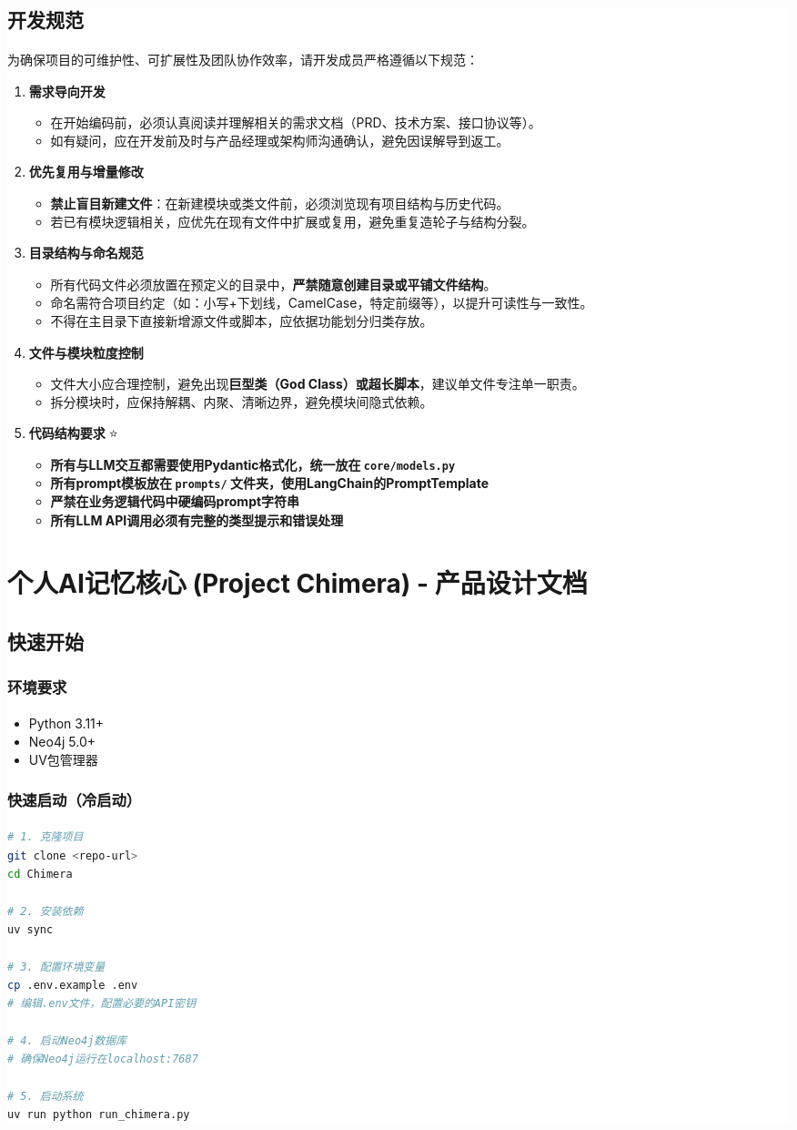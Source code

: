 ## 开发规范

为确保项目的可维护性、可扩展性及团队协作效率，请开发成员严格遵循以下规范：

1. **需求导向开发**  
   - 在开始编码前，必须认真阅读并理解相关的需求文档（PRD、技术方案、接口协议等）。  
   - 如有疑问，应在开发前及时与产品经理或架构师沟通确认，避免因误解导到返工。

2. **优先复用与增量修改**  
   - **禁止盲目新建文件**：在新建模块或类文件前，必须浏览现有项目结构与历史代码。  
   - 若已有模块逻辑相关，应优先在现有文件中扩展或复用，避免重复造轮子与结构分裂。

3. **目录结构与命名规范**  
   - 所有代码文件必须放置在预定义的目录中，**严禁随意创建目录或平铺文件结构**。  
   - 命名需符合项目约定（如：小写+下划线，CamelCase，特定前缀等），以提升可读性与一致性。  
   - 不得在主目录下直接新增源文件或脚本，应依据功能划分归类存放。

4. **文件与模块粒度控制**  
   - 文件大小应合理控制，避免出现**巨型类（God Class）**或**超长脚本**，建议单文件专注单一职责。  
   - 拆分模块时，应保持解耦、内聚、清晰边界，避免模块间隐式依赖。

5. **代码结构要求** ⭐  
   - **所有与LLM交互都需要使用Pydantic格式化，统一放在 `core/models.py`**  
   - **所有prompt模板放在 `prompts/` 文件夹，使用LangChain的PromptTemplate**  
   - **严禁在业务逻辑代码中硬编码prompt字符串**  
   - **所有LLM API调用必须有完整的类型提示和错误处理**


# 个人AI记忆核心 (Project Chimera) - 产品设计文档

## 快速开始

### 环境要求
- Python 3.11+
- Neo4j 5.0+
- UV包管理器

### 快速启动（冷启动）
```bash
# 1. 克隆项目
git clone <repo-url>
cd Chimera

# 2. 安装依赖
uv sync

# 3. 配置环境变量
cp .env.example .env
# 编辑.env文件，配置必要的API密钥

# 4. 启动Neo4j数据库
# 确保Neo4j运行在localhost:7687

# 5. 启动系统
uv run python run_chimera.py
```
